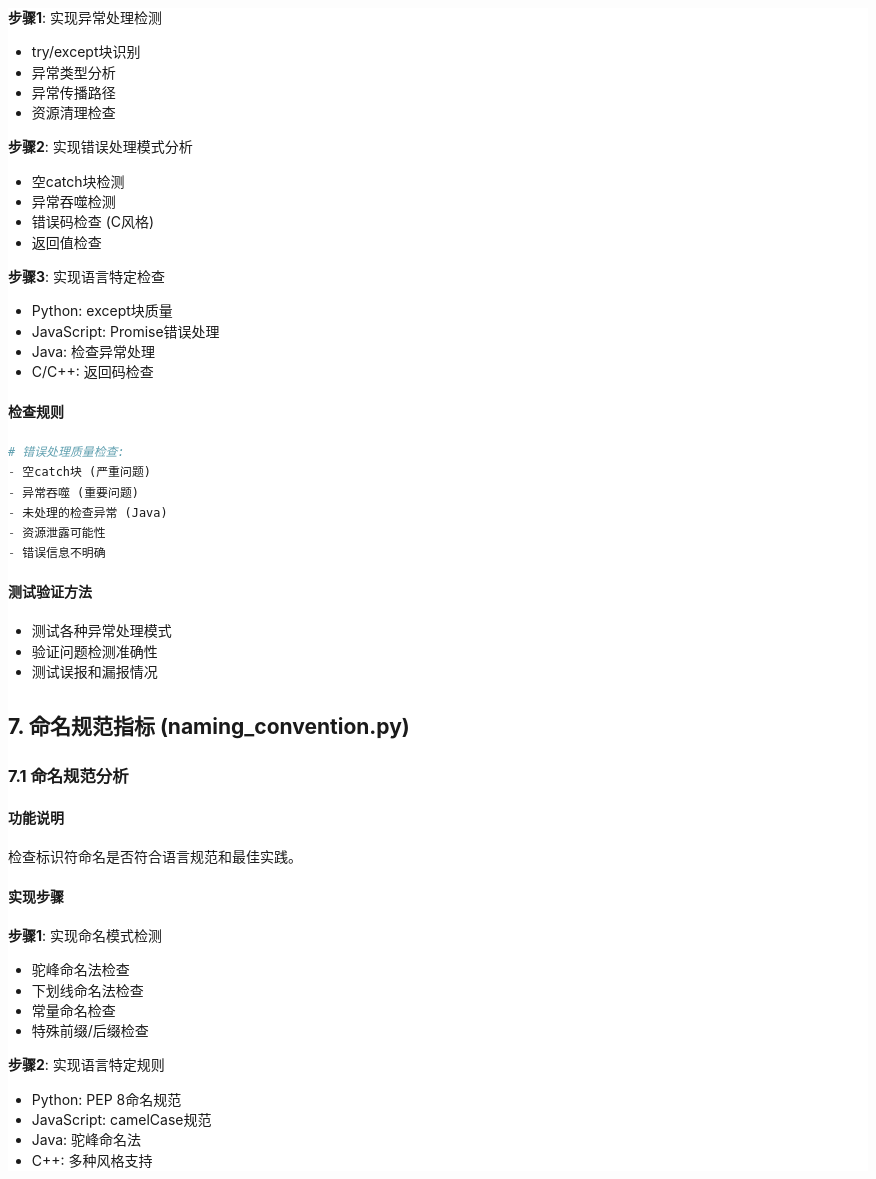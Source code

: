 **步骤1**: 实现异常处理检测
- try/except块识别
- 异常类型分析
- 异常传播路径
- 资源清理检查

**步骤2**: 实现错误处理模式分析
- 空catch块检测
- 异常吞噬检测
- 错误码检查 (C风格)
- 返回值检查

**步骤3**: 实现语言特定检查
- Python: except块质量
- JavaScript: Promise错误处理
- Java: 检查异常处理
- C/C++: 返回码检查

#### 检查规则
```python
# 错误处理质量检查:
- 空catch块 (严重问题)
- 异常吞噬 (重要问题) 
- 未处理的检查异常 (Java)
- 资源泄露可能性
- 错误信息不明确
```

#### 测试验证方法
- 测试各种异常处理模式
- 验证问题检测准确性
- 测试误报和漏报情况

## 7. 命名规范指标 (naming_convention.py)

### 7.1 命名规范分析

#### 功能说明
检查标识符命名是否符合语言规范和最佳实践。

#### 实现步骤

**步骤1**: 实现命名模式检测
- 驼峰命名法检查
- 下划线命名法检查
- 常量命名检查
- 特殊前缀/后缀检查

**步骤2**: 实现语言特定规则
- Python: PEP 8命名规范
- JavaScript: camelCase规范
- Java: 驼峰命名法
- C++: 多种风格支持
